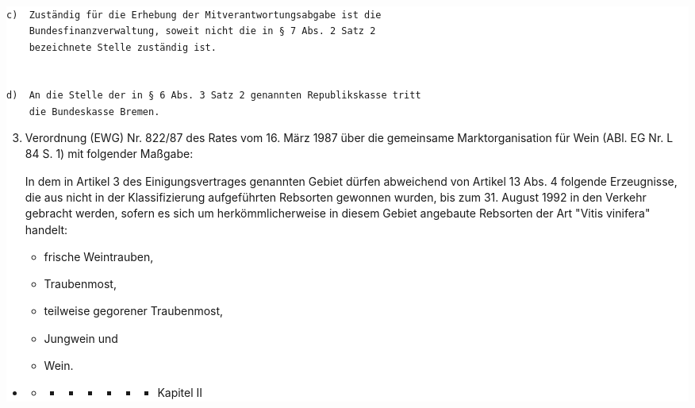     c)  Zuständig für die Erhebung der Mitverantwortungsabgabe ist die
        Bundesfinanzverwaltung, soweit nicht die in § 7 Abs. 2 Satz 2
        bezeichnete Stelle zuständig ist.


    d)  An die Stelle der in § 6 Abs. 3 Satz 2 genannten Republikskasse tritt
        die Bundeskasse Bremen.





3.  Verordnung (EWG) Nr. 822/87 des Rates vom 16. März 1987 über die
    gemeinsame Marktorganisation für Wein (ABl. EG Nr. L 84 S. 1) mit
    folgender Maßgabe:

    In dem in Artikel 3 des Einigungsvertrages genannten Gebiet dürfen
    abweichend von Artikel 13 Abs. 4 folgende Erzeugnisse, die aus nicht
    in der Klassifizierung aufgeführten Rebsorten gewonnen wurden, bis zum
    31\. August 1992 in den Verkehr gebracht werden, sofern es sich um
    herkömmlicherweise in diesem Gebiet angebaute Rebsorten der Art "Vitis
    vinifera" handelt:

    -   frische Weintrauben,


    -   Traubenmost,


    -   teilweise gegorener Traubenmost,


    -   Jungwein und


    -   Wein.








*
    *
        *
            *
                *
                    *
                        *
                            *   Kapitel II

















